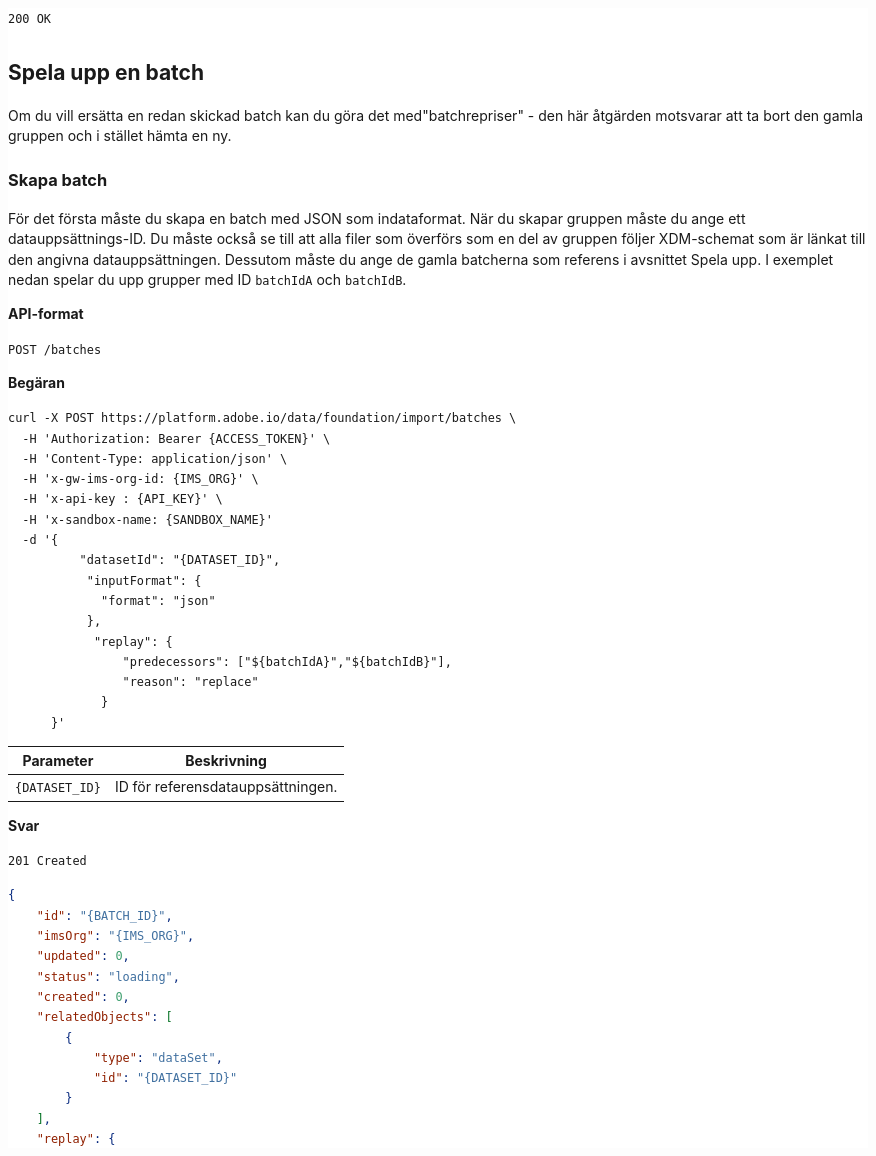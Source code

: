 ```http
200 OK
```

## Spela upp en batch

Om du vill ersätta en redan skickad batch kan du göra det med&quot;batchrepriser&quot; - den här åtgärden motsvarar att ta bort den gamla gruppen och i stället hämta en ny.

### Skapa batch

För det första måste du skapa en batch med JSON som indataformat. När du skapar gruppen måste du ange ett datauppsättnings-ID. Du måste också se till att alla filer som överförs som en del av gruppen följer XDM-schemat som är länkat till den angivna datauppsättningen. Dessutom måste du ange de gamla batcherna som referens i avsnittet Spela upp. I exemplet nedan spelar du upp grupper med ID `batchIdA` och `batchIdB`.

**API-format**

```http
POST /batches
```

**Begäran**

```shell
curl -X POST https://platform.adobe.io/data/foundation/import/batches \
  -H 'Authorization: Bearer {ACCESS_TOKEN}' \
  -H 'Content-Type: application/json' \
  -H 'x-gw-ims-org-id: {IMS_ORG}' \
  -H 'x-api-key : {API_KEY}' \
  -H 'x-sandbox-name: {SANDBOX_NAME}' 
  -d '{
          "datasetId": "{DATASET_ID}",
           "inputFormat": {
             "format": "json"
           },
            "replay": {
                "predecessors": ["${batchIdA}","${batchIdB}"],
                "reason": "replace"
             }
      }'
```

| Parameter | Beskrivning |
| --------- | ----------- | 
| `{DATASET_ID}` | ID för referensdatauppsättningen. |

**Svar**

```http
201 Created
```

```json
{
    "id": "{BATCH_ID}",
    "imsOrg": "{IMS_ORG}",
    "updated": 0,
    "status": "loading",
    "created": 0,
    "relatedObjects": [
        {
            "type": "dataSet",
            "id": "{DATASET_ID}"
        }
    ],
    "replay": {
```